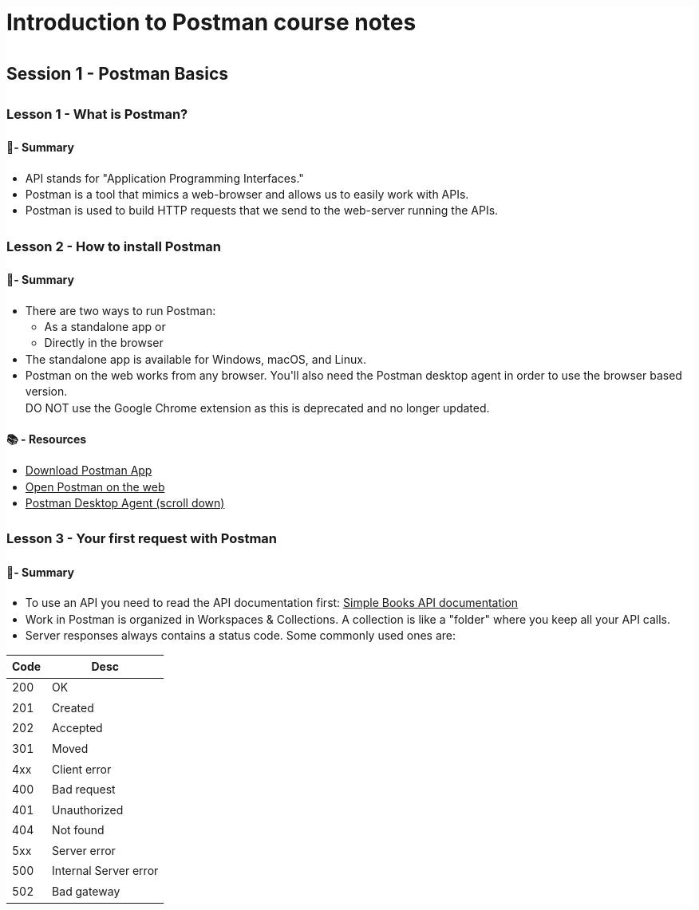 # Introduction to Postman course notes

## Session 1 - Postman Basics

### Lesson 1 - What is Postman?

#### 🤔- Summary
- API stands for "Application Programming Interfaces."
- Postman is a tool that mimics a web-browser and allows us to easily work with APIs.
- Postman is used to build HTTP requests that we send to the web-server running the APIs.

### Lesson 2 - How to install Postman

#### 🤔- Summary
- There are two ways to run Postman: 
   * As a standalone app or 
   * Directly in the browser
- The standalone app is available for Windows, macOS, and Linux.
- Postman on the web works from any browser. You'll also need the Postman desktop agent in order to use the browser based version.  
  DO NOT use the Google Chrome extension as this is deprecated and no longer updated.

#### 📚 - Resources

* [Download Postman App](https://www.postman.com/downloads/)
* [Open Postman on the web](https://go.postman.co/build)
* [Postman Desktop Agent (scroll down)](https://www.postman.com/downloads/)

### Lesson 3 - Your first request with Postman

#### 🤔- Summary
- To use an API you need to read the API documentation first: [Simple Books API documentation](./api.md)
- Work in Postman is organized in Workspaces & Collections.  A collection is like a "folder" where you keep all your API calls.
- Server responses always contains a status code. Some commonly used ones are:

| Code | Desc                  |
|------|-----------------------| 
| 200  | OK                    |
| 201  | Created               |
| 202  | Accepted              |
| 301  | Moved                 |
| 4xx  | Client error          |
| 400  | Bad request           |
| 401  | Unauthorized          |
| 404  | Not found             |
| 5xx  | Server error          |
| 500  | Internal Server error |
| 502  | Bad gateway           |
